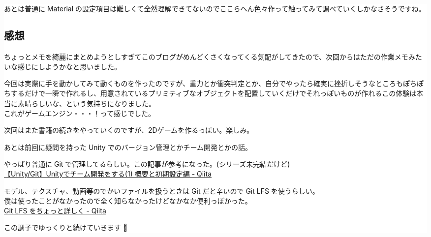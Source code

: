 あとは普通に Material の設定項目は難しくて全然理解できてないのでここらへん色々作って触ってみて調べていくしかなさそうですね。

## 感想

ちょっとメモを綺麗にまとめようとしすぎてこのブログがめんどくさくなってくる気配がしてきたので、次回からはただの作業メモみたいな感じにしようかなと思いました。

今回は実際に手を動かしてみて動くものを作ったのですが、重力とか衝突判定とか、自分でやったら確実に挫折しそうなところもぽちぽちするだけで一瞬で作れるし、用意されているプリミティブなオブジェクトを配置していくだけでそれっぽいものが作れるこの体験は本当に素晴らしいな、という気持ちになりました。  
これがゲームエンジン・・・！って感じでした。

次回はまた書籍の続きをやっていくのですが、2Dゲームを作るっぽい。楽しみ。

あとは前回に疑問を持った Unity でのバージョン管理とかチーム開発とかの話。

やっぱり普通に Git で管理してるらしい。この記事が参考になった。(シリーズ未完結だけど)  
[【Unity/Git】Unityでチーム開発をする(1) 概要と初期設定編 - Qiita](https://qiita.com/Sansuusetto/items/9d6965e688fb0dbf9d8b)

モデル、テクスチャ、動画等のでかいファイルを扱うときは Git だと辛いので Git LFS を使うらしい。  
僕は使ったことがなかったので全く知らなかったけどなかなか便利っぽかった。  
[Git LFS をちょっと詳しく - Qiita](https://qiita.com/ikmski/items/5cc8b8832336b8d85429)

この調子でゆっくりと続けていきます :muscle:
